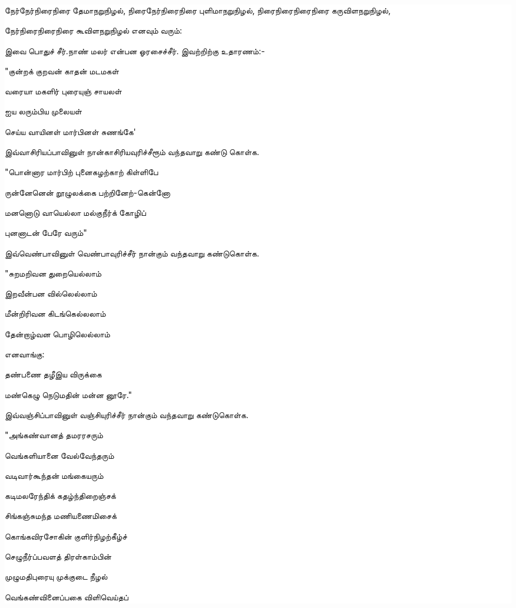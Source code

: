 நேர்நேர்நிரைநிரை தேமாநறுநிழல், நிரைநேர்நிரைநிரை புளிமாநறுநிழல், நிரைநிரைநிரைநிரை க‌ருவிள‌நறுநிழல்,  

நேர்நிரைநிரைநிரை கூவிள‌நறுநிழல் எனவும் வரும்:  

இவை பொதுச் சீர்.நாண் மலர் என்பன ஓரசைச்சீர். இவற்றிற்கு உதாரணம்:-  

  

"குன்றக் குற‌வன் காதன் மடமகள்  

வரையா மகளிர் புரையுஞ் சாயலள்  

ஐய லரும்பிய முலையள்  

செய்ய வாயினள் மார்பினள் சுணங்கே'  

இவ்வாசிரிய‌ப்பாவினுள் நான்காசிரியவுரிச்சீரூம் வந்தவாறு கண்டு கொள்க.  

  

"பொன்னார மார்பிற் புனைகழற்காற் கிள்ளிபே  

ருன்னேனென் றூழுலக்கை பற்றினேற்-கென்னோ  

ம‌ன‌னொடு வாயெல்லா ம‌ல்குநீர்க் கோழிப்  

புன‌னாடன் பேரே வரும்"  

இவ்வெண்பாவினுள் வெண்பாவுரிச்சீர் நான்கும் வ‌ந்த‌வாறு க‌ண்டுகொள்க‌.  

  

"சுற‌ம‌றிவ‌ன‌ துறையெல்லாம்  

இற‌வீன்ப‌ன‌ வில்லெல்லாம்  

மீன்றிரிவ‌ன‌ கிட‌ங்கெல்லலாம்  

தேன்றாழ்வ‌ன‌ பொழிலெல்லாம்  

என‌வாங்கு:  

த‌ண்பணை த‌ழீஇய‌ விருக்கை  

ம‌ண்கெழு நெடும‌தின் ம‌ன்ன‌ னூரே."  

இவ்வ‌‌ஞ்சிப்பாவினுள் வ‌ஞ்சியுரிச்சீர் நான்கும் வ‌ந்த‌வாறு க‌ண்டுகொள்க‌.  

  

"அங்க‌ண்வான‌த் த‌ம‌ர‌ர‌ச‌ரும்  

வெங்க‌ளியானை வேல்வேந்த‌ரும்  

வ‌டிவார்கூந்த‌ன் ம‌ங்கைய‌ரும்  

க‌டிம‌ல‌ரேந்திக் க‌த‌ழ்ந்திறை‌ஞ்ச‌க்  

சிங்க‌ஞ்சும‌ந்த‌ ம‌ணிய‌ணைமிசைக்  

கொங்க‌விர‌சோகின் குளிர்நிழ‌ற்கீழ்ச்  

செழுநீர்ப்ப‌வ‌ள‌த் திர‌ள்காம்பின்  

முழும‌திபுரையு முக்குடை நீழ‌ல்  

வெங்கண்வினைப்பகை விளிவெய்தப்  
